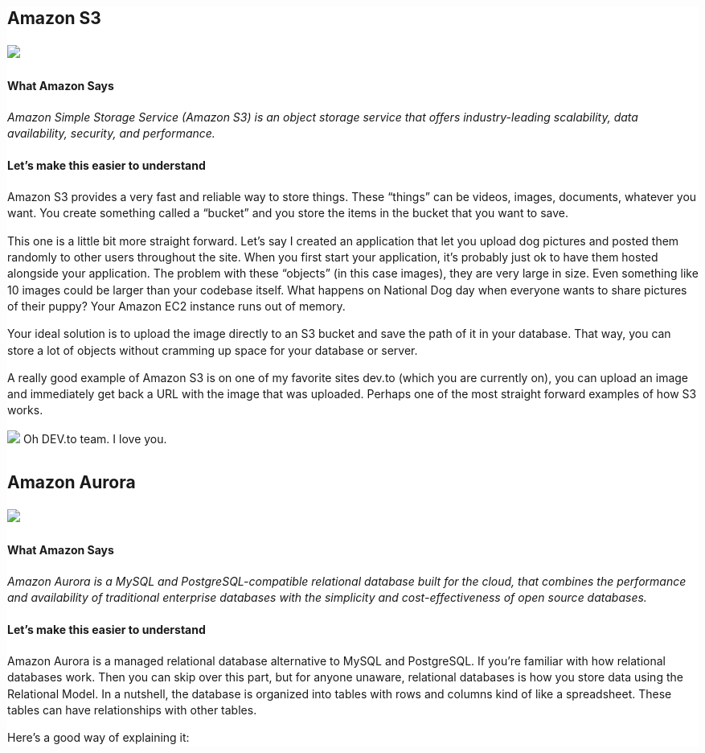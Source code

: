## Amazon S3

![](https://thepracticaldev.s3.amazonaws.com/i/aw6yc80rv91mameabacb.png)


#### What Amazon Says

*Amazon Simple Storage Service (Amazon S3) is an object storage service that offers industry-leading scalability, data availability, security, and performance.*

#### Let’s make this easier to understand

Amazon S3 provides a very fast and reliable way to store things. These “things” can be videos, images, documents, whatever you want. You create something called a “bucket” and you store the items in the bucket that you want to save.

This one is a little bit more straight forward. Let’s say I created an application that let you upload dog pictures and posted them randomly to other users throughout the site. When you first start your application, it’s probably just ok to have them hosted alongside your application. The problem with these “objects” (in this case images), they are very large in size. Even something like 10 images could be larger than your codebase itself. What happens on National Dog day when everyone wants to share pictures of their puppy? Your Amazon EC2 instance runs out of memory.

Your ideal solution is to upload the image directly to an S3 bucket and save the path of it in your database. That way, you can store a lot of objects without cramming up space for your database or server.

A really good example of Amazon S3 is on one of my favorite sites dev.to (which you are currently on), you can upload an image and immediately get back a URL with the image that was uploaded. Perhaps one of the most straight forward examples of how S3 works.

![](https://thepracticaldev.s3.amazonaws.com/i/rl8glhoegnpo8nzv6n5b.gif)
Oh DEV.to team. I love you.

## Amazon Aurora

![](https://thepracticaldev.s3.amazonaws.com/i/8rd5g0gsqf28dfpue545.png)


#### What Amazon Says

*Amazon Aurora is a MySQL and PostgreSQL-compatible relational database built for the cloud, that combines the performance and availability of traditional enterprise databases with the simplicity and cost-effectiveness of open source databases.*

#### Let’s make this easier to understand

Amazon Aurora is a managed relational database alternative to MySQL and PostgreSQL. If you’re familiar with how relational databases work. Then you can skip over this part, but for anyone unaware, relational databases is how you store data using the Relational Model. In a nutshell, the database is organized into tables with rows and columns kind of like a spreadsheet. These tables can have relationships with other tables. 

Here’s a good way of explaining it:
